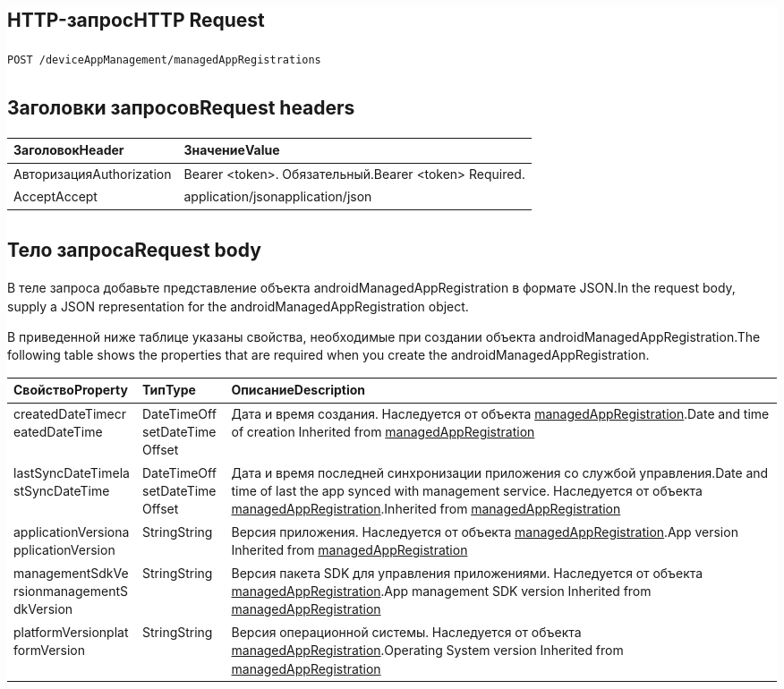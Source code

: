 ## <a name="http-request"></a><span data-ttu-id="cbdca-118">HTTP-запрос</span><span class="sxs-lookup"><span data-stu-id="cbdca-118">HTTP Request</span></span>

``` http
POST /deviceAppManagement/managedAppRegistrations
```

## <a name="request-headers"></a><span data-ttu-id="cbdca-119">Заголовки запросов</span><span class="sxs-lookup"><span data-stu-id="cbdca-119">Request headers</span></span>
|<span data-ttu-id="cbdca-120">Заголовок</span><span class="sxs-lookup"><span data-stu-id="cbdca-120">Header</span></span>|<span data-ttu-id="cbdca-121">Значение</span><span class="sxs-lookup"><span data-stu-id="cbdca-121">Value</span></span>|
|:---|:---|
|<span data-ttu-id="cbdca-122">Авторизация</span><span class="sxs-lookup"><span data-stu-id="cbdca-122">Authorization</span></span>|<span data-ttu-id="cbdca-123">Bearer &lt;token&gt;. Обязательный.</span><span class="sxs-lookup"><span data-stu-id="cbdca-123">Bearer &lt;token&gt; Required.</span></span>|
|<span data-ttu-id="cbdca-124">Accept</span><span class="sxs-lookup"><span data-stu-id="cbdca-124">Accept</span></span>|<span data-ttu-id="cbdca-125">application/json</span><span class="sxs-lookup"><span data-stu-id="cbdca-125">application/json</span></span>|

## <a name="request-body"></a><span data-ttu-id="cbdca-126">Тело запроса</span><span class="sxs-lookup"><span data-stu-id="cbdca-126">Request body</span></span>
<span data-ttu-id="cbdca-127">В теле запроса добавьте представление объекта androidManagedAppRegistration в формате JSON.</span><span class="sxs-lookup"><span data-stu-id="cbdca-127">In the request body, supply a JSON representation for the androidManagedAppRegistration object.</span></span>

<span data-ttu-id="cbdca-128">В приведенной ниже таблице указаны свойства, необходимые при создании объекта androidManagedAppRegistration.</span><span class="sxs-lookup"><span data-stu-id="cbdca-128">The following table shows the properties that are required when you create the androidManagedAppRegistration.</span></span>

|<span data-ttu-id="cbdca-129">Свойство</span><span class="sxs-lookup"><span data-stu-id="cbdca-129">Property</span></span>|<span data-ttu-id="cbdca-130">Тип</span><span class="sxs-lookup"><span data-stu-id="cbdca-130">Type</span></span>|<span data-ttu-id="cbdca-131">Описание</span><span class="sxs-lookup"><span data-stu-id="cbdca-131">Description</span></span>|
|:---|:---|:---|
|<span data-ttu-id="cbdca-132">createdDateTime</span><span class="sxs-lookup"><span data-stu-id="cbdca-132">createdDateTime</span></span>|<span data-ttu-id="cbdca-133">DateTimeOffset</span><span class="sxs-lookup"><span data-stu-id="cbdca-133">DateTimeOffset</span></span>|<span data-ttu-id="cbdca-134">Дата и время создания. Наследуется от объекта [managedAppRegistration](../resources/intune-mam-managedappregistration.md).</span><span class="sxs-lookup"><span data-stu-id="cbdca-134">Date and time of creation Inherited from [managedAppRegistration](../resources/intune-mam-managedappregistration.md)</span></span>|
|<span data-ttu-id="cbdca-135">lastSyncDateTime</span><span class="sxs-lookup"><span data-stu-id="cbdca-135">lastSyncDateTime</span></span>|<span data-ttu-id="cbdca-136">DateTimeOffset</span><span class="sxs-lookup"><span data-stu-id="cbdca-136">DateTimeOffset</span></span>|<span data-ttu-id="cbdca-137">Дата и время последней синхронизации приложения со службой управления.</span><span class="sxs-lookup"><span data-stu-id="cbdca-137">Date and time of last the app synced with management service.</span></span> <span data-ttu-id="cbdca-138">Наследуется от объекта [managedAppRegistration](../resources/intune-mam-managedappregistration.md).</span><span class="sxs-lookup"><span data-stu-id="cbdca-138">Inherited from [managedAppRegistration](../resources/intune-mam-managedappregistration.md)</span></span>|
|<span data-ttu-id="cbdca-139">applicationVersion</span><span class="sxs-lookup"><span data-stu-id="cbdca-139">applicationVersion</span></span>|<span data-ttu-id="cbdca-140">String</span><span class="sxs-lookup"><span data-stu-id="cbdca-140">String</span></span>|<span data-ttu-id="cbdca-141">Версия приложения. Наследуется от объекта [managedAppRegistration](../resources/intune-mam-managedappregistration.md).</span><span class="sxs-lookup"><span data-stu-id="cbdca-141">App version Inherited from [managedAppRegistration](../resources/intune-mam-managedappregistration.md)</span></span>|
|<span data-ttu-id="cbdca-142">managementSdkVersion</span><span class="sxs-lookup"><span data-stu-id="cbdca-142">managementSdkVersion</span></span>|<span data-ttu-id="cbdca-143">String</span><span class="sxs-lookup"><span data-stu-id="cbdca-143">String</span></span>|<span data-ttu-id="cbdca-144">Версия пакета SDK для управления приложениями. Наследуется от объекта [managedAppRegistration](../resources/intune-mam-managedappregistration.md).</span><span class="sxs-lookup"><span data-stu-id="cbdca-144">App management SDK version Inherited from [managedAppRegistration](../resources/intune-mam-managedappregistration.md)</span></span>|
|<span data-ttu-id="cbdca-145">platformVersion</span><span class="sxs-lookup"><span data-stu-id="cbdca-145">platformVersion</span></span>|<span data-ttu-id="cbdca-146">String</span><span class="sxs-lookup"><span data-stu-id="cbdca-146">String</span></span>|<span data-ttu-id="cbdca-147">Версия операционной системы. Наследуется от объекта [managedAppRegistration](../resources/intune-mam-managedappregistration.md).</span><span class="sxs-lookup"><span data-stu-id="cbdca-147">Operating System version Inherited from [managedAppRegistration](../resources/intune-mam-managedappregistration.md)</span></span>|
